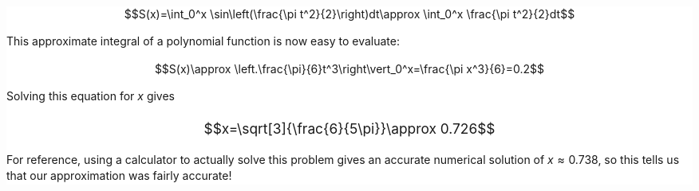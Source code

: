 $$S(x)=\int_0^x \sin\left(\frac{\pi t^2}{2}\right)dt\approx \int_0^x \frac{\pi t^2}{2}dt$$

This approximate integral of a polynomial function is now easy to evaluate:

$$S(x)\approx \left.\frac{\pi}{6}t^3\right\vert_0^x=\frac{\pi x^3}{6}=0.2$$

Solving this equation for $x$ gives

<div class="notice--success">
<p style="font-size:13pt;text-align:center">$$x=\sqrt[3]{\frac{6}{5\pi}}\approx 0.726$$</p>
</div>

For reference, using a calculator to actually solve this problem gives an accurate numerical solution of $x\approx0.738$, so this tells us that our approximation was fairly accurate!